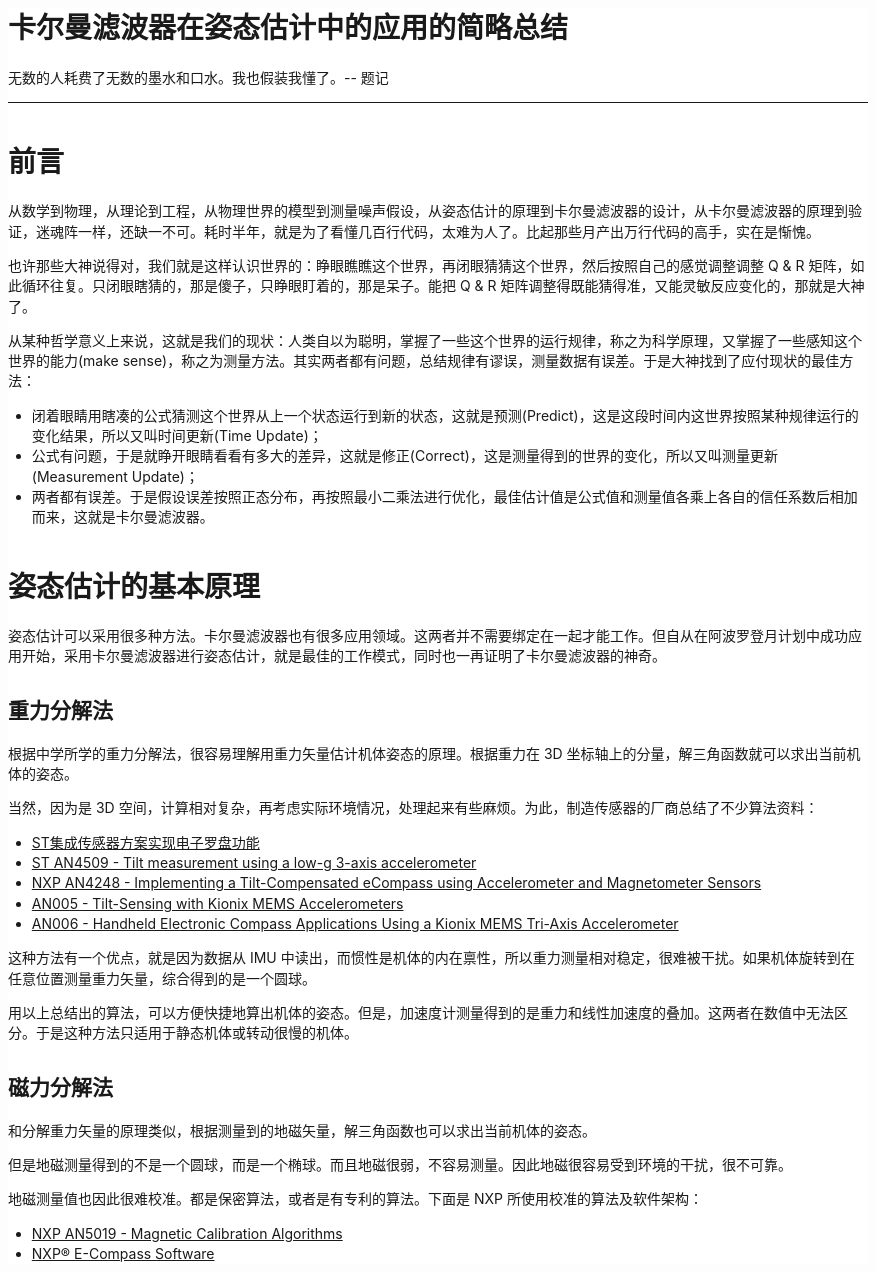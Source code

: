 # 卡尔曼滤波器在姿态估计中的应用的简略总结
无数的人耗费了无数的墨水和口水。我也假装我懂了。-- 题记

* * *

# 前言
从数学到物理，从理论到工程，从物理世界的模型到测量噪声假设，从姿态估计的原理到卡尔曼滤波器的设计，从卡尔曼滤波器的原理到验证，迷魂阵一样，还缺一不可。耗时半年，就是为了看懂几百行代码，太难为人了。比起那些月产出万行代码的高手，实在是惭愧。

也许那些大神说得对，我们就是这样认识世界的：睁眼瞧瞧这个世界，再闭眼猜猜这个世界，然后按照自己的感觉调整调整 Q & R 矩阵，如此循环往复。只闭眼瞎猜的，那是傻子，只睁眼盯着的，那是呆子。能把 Q & R 矩阵调整得既能猜得准，又能灵敏反应变化的，那就是大神了。

从某种哲学意义上来说，这就是我们的现状：人类自以为聪明，掌握了一些这个世界的运行规律，称之为科学原理，又掌握了一些感知这个世界的能力(make sense)，称之为测量方法。其实两者都有问题，总结规律有谬误，测量数据有误差。于是大神找到了应付现状的最佳方法：
* 闭着眼睛用瞎凑的公式猜测这个世界从上一个状态运行到新的状态，这就是预测(Predict)，这是这段时间内这世界按照某种规律运行的变化结果，所以又叫时间更新(Time Update)；
* 公式有问题，于是就睁开眼睛看看有多大的差异，这就是修正(Correct)，这是测量得到的世界的变化，所以又叫测量更新(Measurement Update)；
* 两者都有误差。于是假设误差按照正态分布，再按照最小二乘法进行优化，最佳估计值是公式值和测量值各乘上各自的信任系数后相加而来，这就是卡尔曼滤波器。

# 姿态估计的基本原理
姿态估计可以采用很多种方法。卡尔曼滤波器也有很多应用领域。这两者并不需要绑定在一起才能工作。但自从在阿波罗登月计划中成功应用开始，采用卡尔曼滤波器进行姿态估计，就是最佳的工作模式，同时也一再证明了卡尔曼滤波器的神奇。

## 重力分解法
根据中学所学的重力分解法，很容易理解用重力矢量估计机体姿态的原理。根据重力在 3D 坐标轴上的分量，解三角函数就可以求出当前机体的姿态。

当然，因为是 3D 空间，计算相对复杂，再考虑实际环境情况，处理起来有些麻烦。为此，制造传感器的厂商总结了不少算法资料：
+ [ST集成传感器方案实现电子罗盘功能](http://ic.semi.org.cn/a/technology/mems/26112.html)
+ [ST AN4509 - Tilt measurement using a low-g 3-axis accelerometer](https://www.st.com/resource/en/application_note/dm00119046-tilt-measurement-using-a-lowg-3axis-accelerometer-stmicroelectronics.pdf)
+ [NXP AN4248 - Implementing a Tilt-Compensated eCompass using Accelerometer and Magnetometer Sensors](https://www.nxp.com/assets/documents/data/en/application-notes/AN4248.pdf)
+ [AN005 - Tilt-Sensing with Kionix MEMS Accelerometers](http://kionixfs.kionix.com/en/document/AN005-Tilt-Sensing-with-Kionix-MEMS-Accelerometers.pdf)
+ [AN006 - Handheld Electronic Compass Applications Using a Kionix MEMS Tri-Axis Accelerometer](http://kionixfs.kionix.com/en/document/AN006%20Handheld%20Electronic%20Compass%20Applications%20Using%20a%20Kionix%20MEMS%20Tri-Axis%20Accelerometer.pdf)

这种方法有一个优点，就是因为数据从 IMU 中读出，而惯性是机体的内在禀性，所以重力测量相对稳定，很难被干扰。如果机体旋转到在任意位置测量重力矢量，综合得到的是一个圆球。

用以上总结出的算法，可以方便快捷地算出机体的姿态。但是，加速度计测量得到的是重力和线性加速度的叠加。这两者在数值中无法区分。于是这种方法只适用于静态机体或转动很慢的机体。

## 磁力分解法
和分解重力矢量的原理类似，根据测量到的地磁矢量，解三角函数也可以求出当前机体的姿态。

但是地磁测量得到的不是一个圆球，而是一个椭球。而且地磁很弱，不容易测量。因此地磁很容易受到环境的干扰，很不可靠。

地磁测量值也因此很难校准。都是保密算法，或者是有专利的算法。下面是 NXP 所使用校准的算法及软件架构：
+ [NXP AN5019 - Magnetic Calibration Algorithms](https://www.nxp.com/docs/en/application-note/AN5019.pdf)
+ [NXP® E-Compass Software](https://www.nxp.com/design/development-boards/freedom-development-boards/sensors/nxp-e-compass-software:E-Compass)
